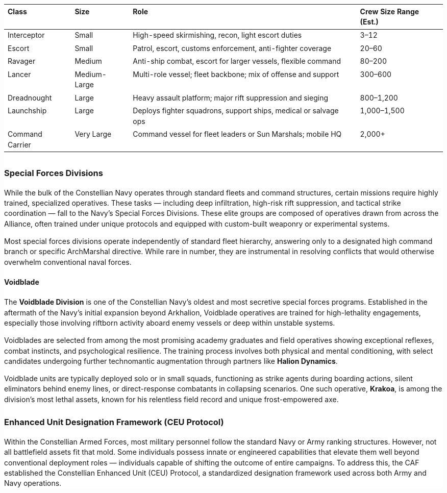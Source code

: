 | Class | Size | Role | Crew Size Range (Est.) |
| :---- | :---- | :---- | :---- |
| Interceptor | Small | High-speed skirmishing, recon, light escort duties | 3–12 |
| Escort  | Small | Patrol, escort, customs enforcement, anti-fighter coverage | 20–60 |
| Ravager  | Medium | Anti-ship combat, escort for larger vessels, flexible command | 80–200 |
| Lancer  | Medium-Large | Multi-role vessel; fleet backbone; mix of offense and support | 300–600 |
| Dreadnought | Large | Heavy assault platform; major rift suppression and sieging | 800–1,200 |
| Launchship  | Large | Deploys fighter squadrons, support ships, medical or salvage ops | 1,000–1,500 |
| Command Carrier | Very Large | Command vessel for fleet leaders or Sun Marshals; mobile HQ | 2,000+ |

## 

### **Special Forces Divisions**

While the bulk of the Constellian Navy operates through standard fleets and command structures, certain missions require highly trained, specialized operatives. These tasks — including deep infiltration, high-risk rift suppression, and tactical strike coordination — fall to the Navy’s Special Forces Divisions. These elite groups are composed of operatives drawn from across the Alliance, often trained under unique protocols and equipped with custom-built weaponry or experimental systems.

Most special forces divisions operate independently of standard fleet hierarchy, answering only to a designated high command branch or specific ArchMarshal directive. While rare in number, they are instrumental in resolving conflicts that would otherwise overwhelm conventional naval forces.

#### **Voidblade**

The **Voidblade Division** is one of the Constellian Navy’s oldest and most secretive special forces programs. Established in the aftermath of the Navy’s initial expansion beyond Arkhalion, Voidblade operatives are trained for high-lethality engagements, especially those involving riftborn activity aboard enemy vessels or deep within unstable systems.

Voidblades are selected from among the most promising academy graduates and field operatives showing exceptional reflexes, combat instincts, and psychological resilience. The training process involves both physical and mental conditioning, with select candidates undergoing further technomantic augmentation through partners like **Halion Dynamics**.

Voidblade units are typically deployed solo or in small squads, functioning as strike agents during boarding actions, silent eliminators behind enemy lines, or direct-response combatants in collapsing scenarios. One such operative, **Krakoa**, is among the division’s most lethal assets, known for his relentless field record and unique frost-empowered axe.

### **Enhanced Unit Designation Framework (CEU Protocol)**

Within the Constellian Armed Forces, most military personnel follow the standard Navy or Army ranking structures. However, not all battlefield assets fit that mold. Some individuals possess innate or engineered capabilities that elevate them well beyond conventional deployment roles — individuals capable of shifting the outcome of entire campaigns. To address this, the CAF established the Constellian Enhanced Unit (CEU) Protocol, a standardized designation framework used across both Army and Navy operations.
